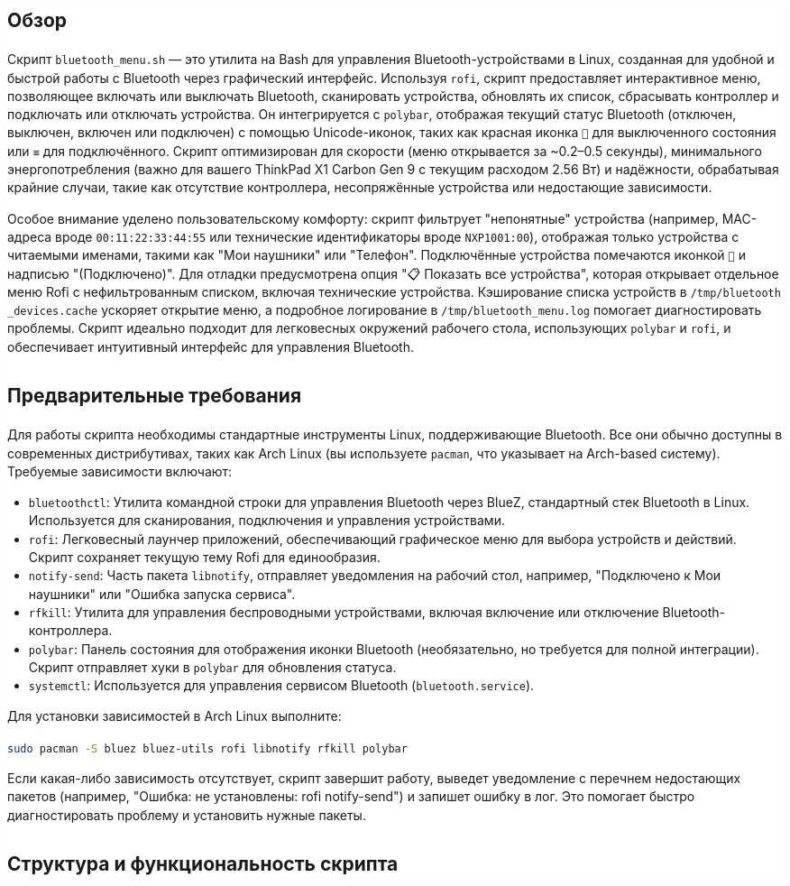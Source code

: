 ## Обзор

Скрипт `bluetooth_menu.sh` — это утилита на Bash для управления Bluetooth-устройствами в Linux, созданная для удобной и быстрой работы с Bluetooth через графический интерфейс. Используя `rofi`, скрипт предоставляет интерактивное меню, позволяющее включать или выключать Bluetooth, сканировать устройства, обновлять их список, сбрасывать контроллер и подключать или отключать устройства. Он интегрируется с `polybar`, отображая текущий статус Bluetooth (отключен, выключен, включен или подключен) с помощью Unicode-иконок, таких как красная иконка `` для выключенного состояния или `≡` для подключённого. Скрипт оптимизирован для скорости (меню открывается за ~0.2–0.5 секунды), минимального энергопотребления (важно для вашего ThinkPad X1 Carbon Gen 9 с текущим расходом 2.56 Вт) и надёжности, обрабатывая крайние случаи, такие как отсутствие контроллера, несопряжённые устройства или недостающие зависимости.

Особое внимание уделено пользовательскому комфорту: скрипт фильтрует "непонятные" устройства (например, MAC-адреса вроде `00:11:22:33:44:55` или технические идентификаторы вроде `NXP1001:00`), отображая только устройства с читаемыми именами, такими как "Мои наушники" или "Телефон". Подключённые устройства помечаются иконкой `🔗` и надписью "(Подключено)". Для отладки предусмотрена опция "📋 Показать все устройства", которая открывает отдельное меню Rofi с нефильтрованным списком, включая технические устройства. Кэширование списка устройств в `/tmp/bluetooth_devices.cache` ускоряет открытие меню, а подробное логирование в `/tmp/bluetooth_menu.log` помогает диагностировать проблемы. Скрипт идеально подходит для легковесных окружений рабочего стола, использующих `polybar` и `rofi`, и обеспечивает интуитивный интерфейс для управления Bluetooth.

## Предварительные требования

Для работы скрипта необходимы стандартные инструменты Linux, поддерживающие Bluetooth. Все они обычно доступны в современных дистрибутивах, таких как Arch Linux (вы используете `pacman`, что указывает на Arch-based систему). Требуемые зависимости включают:

- `bluetoothctl`: Утилита командной строки для управления Bluetooth через BlueZ, стандартный стек Bluetooth в Linux. Используется для сканирования, подключения и управления устройствами.
- `rofi`: Легковесный лаунчер приложений, обеспечивающий графическое меню для выбора устройств и действий. Скрипт сохраняет текущую тему Rofi для единообразия.
- `notify-send`: Часть пакета `libnotify`, отправляет уведомления на рабочий стол, например, "Подключено к Мои наушники" или "Ошибка запуска сервиса".
- `rfkill`: Утилита для управления беспроводными устройствами, включая включение или отключение Bluetooth-контроллера.
- `polybar`: Панель состояния для отображения иконки Bluetooth (необязательно, но требуется для полной интеграции). Скрипт отправляет хуки в `polybar` для обновления статуса.
- `systemctl`: Используется для управления сервисом Bluetooth (`bluetooth.service`).

Для установки зависимостей в Arch Linux выполните:
```bash
sudo pacman -S bluez bluez-utils rofi libnotify rfkill polybar
```

Если какая-либо зависимость отсутствует, скрипт завершит работу, выведет уведомление с перечнем недостающих пакетов (например, "Ошибка: не установлены: rofi notify-send") и запишет ошибку в лог. Это помогает быстро диагностировать проблему и установить нужные пакеты.

## Структура и функциональность скрипта
